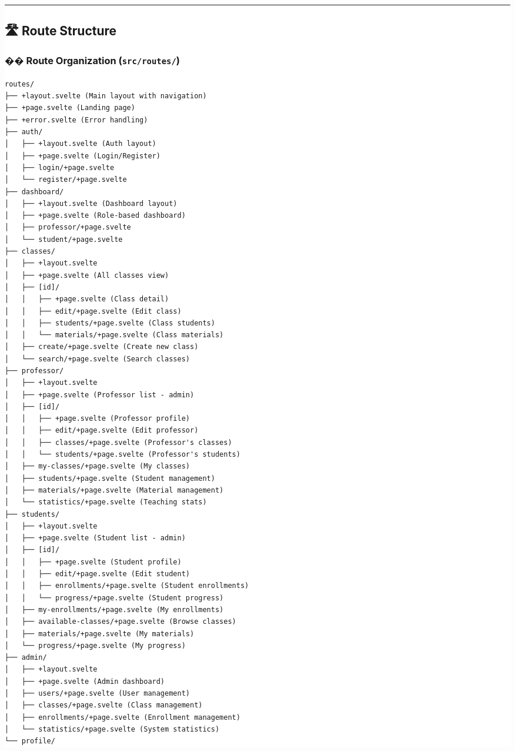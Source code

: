 
---

## **🛣️ Route Structure**

### **�� Route Organization (`src/routes/`)**

```
routes/
├── +layout.svelte (Main layout with navigation)
├── +page.svelte (Landing page)
├── +error.svelte (Error handling)
├── auth/
│   ├── +layout.svelte (Auth layout)
│   ├── +page.svelte (Login/Register)
│   ├── login/+page.svelte
│   └── register/+page.svelte
├── dashboard/
│   ├── +layout.svelte (Dashboard layout)
│   ├── +page.svelte (Role-based dashboard)
│   ├── professor/+page.svelte
│   └── student/+page.svelte
├── classes/
│   ├── +layout.svelte
│   ├── +page.svelte (All classes view)
│   ├── [id]/
│   │   ├── +page.svelte (Class detail)
│   │   ├── edit/+page.svelte (Edit class)
│   │   ├── students/+page.svelte (Class students)
│   │   └── materials/+page.svelte (Class materials)
│   ├── create/+page.svelte (Create new class)
│   └── search/+page.svelte (Search classes)
├── professor/
│   ├── +layout.svelte
│   ├── +page.svelte (Professor list - admin)
│   ├── [id]/
│   │   ├── +page.svelte (Professor profile)
│   │   ├── edit/+page.svelte (Edit professor)
│   │   ├── classes/+page.svelte (Professor's classes)
│   │   └── students/+page.svelte (Professor's students)
│   ├── my-classes/+page.svelte (My classes)
│   ├── students/+page.svelte (Student management)
│   ├── materials/+page.svelte (Material management)
│   └── statistics/+page.svelte (Teaching stats)
├── students/
│   ├── +layout.svelte
│   ├── +page.svelte (Student list - admin)
│   ├── [id]/
│   │   ├── +page.svelte (Student profile)
│   │   ├── edit/+page.svelte (Edit student)
│   │   ├── enrollments/+page.svelte (Student enrollments)
│   │   └── progress/+page.svelte (Student progress)
│   ├── my-enrollments/+page.svelte (My enrollments)
│   ├── available-classes/+page.svelte (Browse classes)
│   ├── materials/+page.svelte (My materials)
│   └── progress/+page.svelte (My progress)
├── admin/
│   ├── +layout.svelte
│   ├── +page.svelte (Admin dashboard)
│   ├── users/+page.svelte (User management)
│   ├── classes/+page.svelte (Class management)
│   ├── enrollments/+page.svelte (Enrollment management)
│   └── statistics/+page.svelte (System statistics)
└── profile/
```